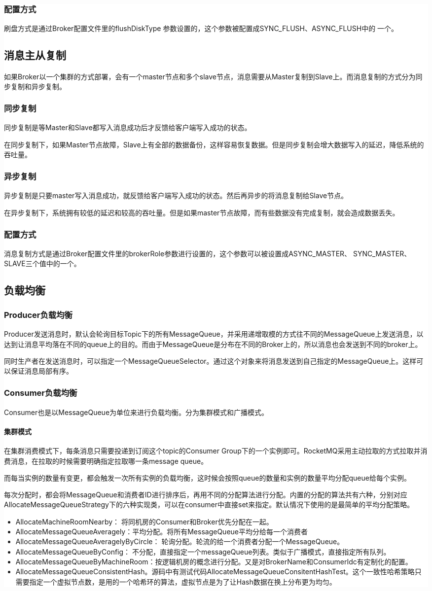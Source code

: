 ### 配置方式

刷盘方式是通过Broker配置文件里的flushDiskType 参数设置的，这个参数被配置成SYNC_FLUSH、ASYNC_FLUSH中的 一个。

## 消息主从复制

如果Broker以一个集群的方式部署，会有一个master节点和多个slave节点，消息需要从Master复制到Slave上。而消息复制的方式分为同步复制和异步复制。

### 同步复制

同步复制是等Master和Slave都写入消息成功后才反馈给客户端写入成功的状态。

在同步复制下，如果Master节点故障，Slave上有全部的数据备份，这样容易恢复数据。但是同步复制会增大数据写入的延迟，降低系统的吞吐量。

### 异步复制

异步复制是只要master写入消息成功，就反馈给客户端写入成功的状态。然后再异步的将消息复制给Slave节点。

在异步复制下，系统拥有较低的延迟和较高的吞吐量。但是如果master节点故障，而有些数据没有完成复制，就会造成数据丢失。

### 配置方式

消息复制方式是通过Broker配置文件里的brokerRole参数进行设置的，这个参数可以被设置成ASYNC_MASTER、 SYNC_MASTER、SLAVE三个值中的一个。

## 负载均衡

### Producer负载均衡

Producer发送消息时，默认会轮询目标Topic下的所有MessageQueue，并采用递增取模的方式往不同的MessageQueue上发送消息，以达到让消息平均落在不同的queue上的目的。而由于MessageQueue是分布在不同的Broker上的，所以消息也会发送到不同的broker上。

同时生产者在发送消息时，可以指定一个MessageQueueSelector。通过这个对象来将消息发送到自己指定的MessageQueue上。这样可以保证消息局部有序。

### Consumer负载均衡

Consumer也是以MessageQueue为单位来进行负载均衡。分为集群模式和广播模式。

#### 集群模式

在集群消费模式下，每条消息只需要投递到订阅这个topic的Consumer Group下的一个实例即可。RocketMQ采用主动拉取的方式拉取并消费消息，在拉取的时候需要明确指定拉取哪一条message queue。

而每当实例的数量有变更，都会触发一次所有实例的负载均衡，这时候会按照queue的数量和实例的数量平均分配queue给每个实例。

每次分配时，都会将MessageQueue和消费者ID进行排序后，再用不同的分配算法进行分配。内置的分配的算法共有六种，分别对应AllocateMessageQueueStrategy下的六种实现类，可以在consumer中直接set来指定。默认情况下使用的是最简单的平均分配策略。

- AllocateMachineRoomNearby： 将同机房的Consumer和Broker优先分配在一起。
- AllocateMessageQueueAveragely：平均分配。将所有MessageQueue平均分给每一个消费者
- AllocateMessageQueueAveragelyByCircle： 轮询分配。轮流的给一个消费者分配一个MessageQueue。
- AllocateMessageQueueByConfig： 不分配，直接指定一个messageQueue列表。类似于广播模式，直接指定所有队列。
- AllocateMessageQueueByMachineRoom：按逻辑机房的概念进行分配。又是对BrokerName和ConsumerIdc有定制化的配置。
- AllocateMessageQueueConsistentHash。源码中有测试代码AllocateMessageQueueConsitentHashTest。这个一致性哈希策略只需要指定一个虚拟节点数，是用的一个哈希环的算法，虚拟节点是为了让Hash数据在换上分布更为均匀。
